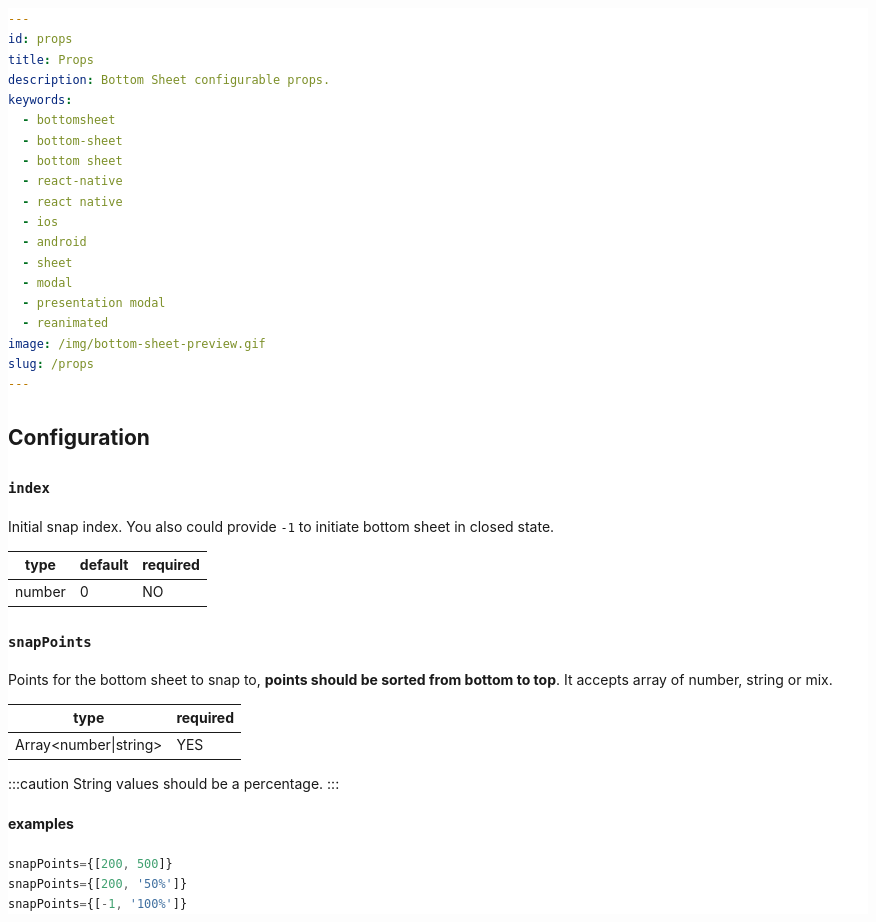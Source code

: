 ```yaml
---
id: props
title: Props
description: Bottom Sheet configurable props.
keywords:
  - bottomsheet
  - bottom-sheet
  - bottom sheet
  - react-native
  - react native
  - ios
  - android
  - sheet
  - modal
  - presentation modal
  - reanimated
image: /img/bottom-sheet-preview.gif
slug: /props
---
```


## Configuration

### `index`

Initial snap index. You also could provide `-1` to initiate bottom sheet in closed state.

| type   | default | required |
| ------ | ------- | -------- |
| number | 0       | NO       |

### `snapPoints`

Points for the bottom sheet to snap to, **points should be sorted from bottom to top**. It accepts array of number, string or mix.

| type                  | required |
| --------------------- | -------- |
| Array<number\|string> | YES      |

:::caution
String values should be a percentage.
:::

#### examples

```ts
snapPoints={[200, 500]}
snapPoints={[200, '50%']}
snapPoints={[-1, '100%']}
```
